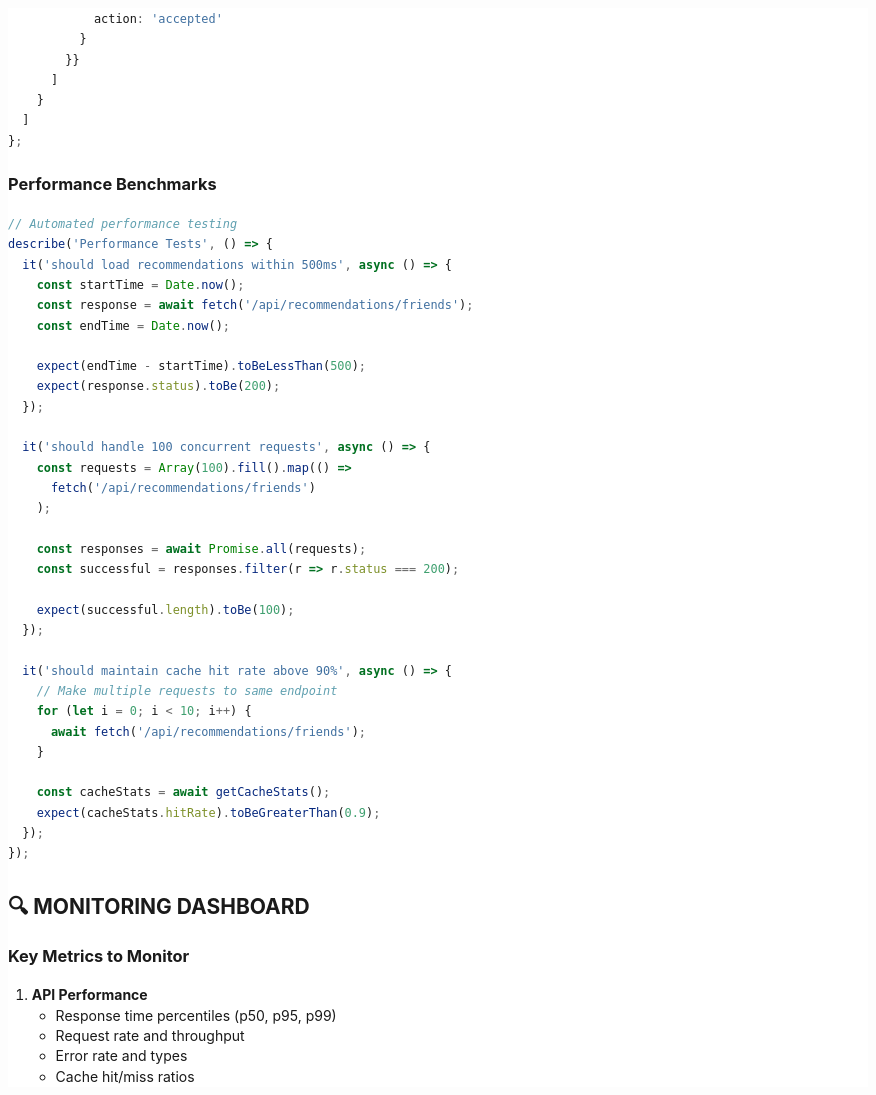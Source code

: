 ```javascript
            action: 'accepted'
          }
        }}
      ]
    }
  ]
};
```

### **Performance Benchmarks**
```javascript
// Automated performance testing
describe('Performance Tests', () => {
  it('should load recommendations within 500ms', async () => {
    const startTime = Date.now();
    const response = await fetch('/api/recommendations/friends');
    const endTime = Date.now();
    
    expect(endTime - startTime).toBeLessThan(500);
    expect(response.status).toBe(200);
  });

  it('should handle 100 concurrent requests', async () => {
    const requests = Array(100).fill().map(() => 
      fetch('/api/recommendations/friends')
    );
    
    const responses = await Promise.all(requests);
    const successful = responses.filter(r => r.status === 200);
    
    expect(successful.length).toBe(100);
  });

  it('should maintain cache hit rate above 90%', async () => {
    // Make multiple requests to same endpoint
    for (let i = 0; i < 10; i++) {
      await fetch('/api/recommendations/friends');
    }
    
    const cacheStats = await getCacheStats();
    expect(cacheStats.hitRate).toBeGreaterThan(0.9);
  });
});
```

## 🔍 **MONITORING DASHBOARD**

### **Key Metrics to Monitor**
1. **API Performance**
   - Response time percentiles (p50, p95, p99)
   - Request rate and throughput
   - Error rate and types
   - Cache hit/miss ratios
